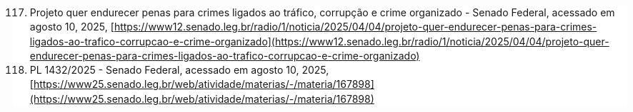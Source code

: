 117. Projeto quer endurecer penas para crimes ligados ao tráfico, corrupção e crime organizado \- Senado Federal, acessado em agosto 10, 2025, [https://www12.senado.leg.br/radio/1/noticia/2025/04/04/projeto-quer-endurecer-penas-para-crimes-ligados-ao-trafico-corrupcao-e-crime-organizado](https://www12.senado.leg.br/radio/1/noticia/2025/04/04/projeto-quer-endurecer-penas-para-crimes-ligados-ao-trafico-corrupcao-e-crime-organizado)  
118. PL 1432/2025 \- Senado Federal, acessado em agosto 10, 2025, [https://www25.senado.leg.br/web/atividade/materias/-/materia/167898](https://www25.senado.leg.br/web/atividade/materias/-/materia/167898)